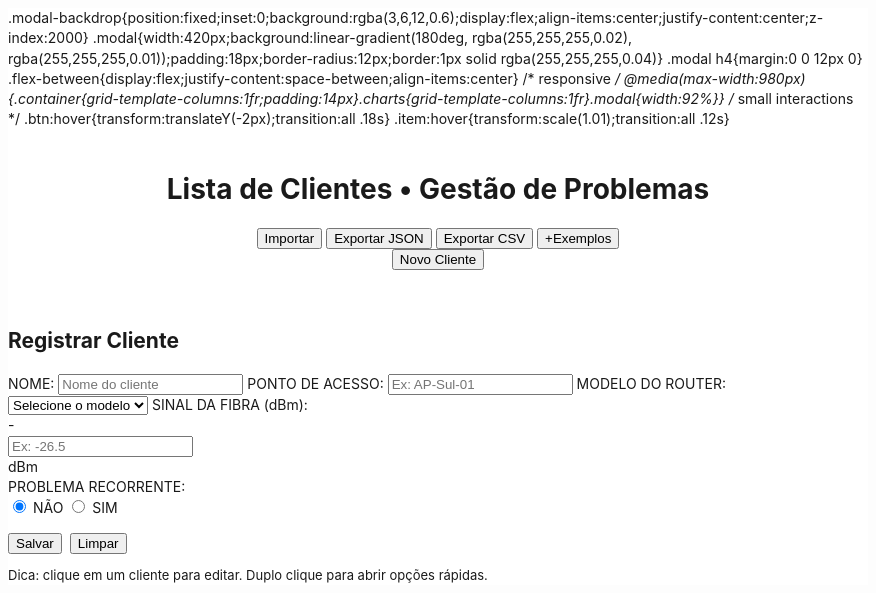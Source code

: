   .modal-backdrop{position:fixed;inset:0;background:rgba(3,6,12,0.6);display:flex;align-items:center;justify-content:center;z-index:2000}
  .modal{width:420px;background:linear-gradient(180deg, rgba(255,255,255,0.02), rgba(255,255,255,0.01));padding:18px;border-radius:12px;border:1px solid rgba(255,255,255,0.04)}
  .modal h4{margin:0 0 12px 0}
  .flex-between{display:flex;justify-content:space-between;align-items:center}
  /* responsive */
  @media(max-width:980px){.container{grid-template-columns:1fr;padding:14px}.charts{grid-template-columns:1fr}.modal{width:92%}}
  /* small interactions */
  .btn:hover{transform:translateY(-2px);transition:all .18s}
  .item:hover{transform:scale(1.01);transition:all .12s}
</style>
</head>
<body>
<header>
  <h1>Lista de Clientes • Gestão de Problemas</h1>
  <div class="actions">
    <div class="controls">
      <button id="importBtn" class="btn ghost" title="Importar JSON">Importar</button>
      <button id="exportJsonBtn" class="btn ghost" title="Exportar JSON">Exportar JSON</button>
      <button id="exportCsvBtn" class="btn ghost" title="Exportar CSV">Exportar CSV</button>
      <button id="addSample" class="btn ghost" title="Adicionar exemplos">+Exemplos</button>
    </div>
    <button id="newBtn" class="btn primary">Novo Cliente</button>
  </div>
</header>
<main class="container">
  
  <aside class="card" id="formCard">
    <h2 id="formTitle">Registrar Cliente</h2>
    <label>NOME:</label>
    <input id="name" type="text" placeholder="Nome do cliente" />
    <label>PONTO DE ACESSO:</label>
    <input id="ap" type="text" placeholder="Ex: AP-Sul-01" />
    <label>MODELO DO ROUTER:</label>
    <select id="model">
      <option value="">Selecione o modelo</option>
      <option>Greatek</option><option>Multilaser</option><option>TP-Link</option>
      <option>ZTE H198A</option><option>ZTE H199A</option>
      <option>ZTE F670L</option><option>ZTE F6600P</option>
    </select>
    <label>SINAL DA FIBRA (dBm):</label>
    <div class="fiber-wrap"><div class="dash">-</div><input id="fiber" type="number" step="0.1" placeholder="Ex: -26.5"/><div class="unit">dBm</div></div>
    <label>PROBLEMA RECORRENTE:</label>
    <div class="toggle">
      <label><input id="recNo" type="radio" name="rec" value="no" checked/> NÃO</label>
      <label><input id="recYes" type="radio" name="rec" value="yes"/> SIM</label>
      <div id="problem-select" style="display:none;margin-left:auto;">
        <select id="problem">
          <option value="">Escolha o problema</option>
          <option>SEM ACESSO</option><option>ACESSO LENTO</option>
          <option>QUEDAS</option><option>ONU LOS</option>
        </select>
      </div>
    </div>
    <div style="display:flex;gap:8px;margin-top:14px;">
      <button id="saveBtn" class="btn primary">Salvar</button>
      <button id="clearBtn" class="btn ghost">Limpar</button>
      <button id="cancelEdit" class="btn ghost" style="display:none">Cancelar</button>
    </div>
    <div style="margin-top:12px;color:var(--muted);font-size:13px">Dica: clique em um cliente para editar. Duplo clique para abrir opções rápidas.</div>